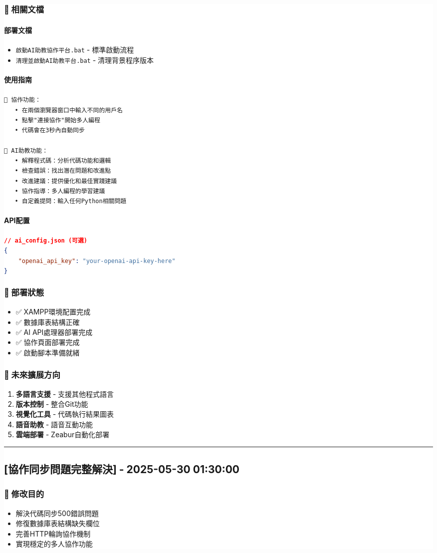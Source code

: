 ### 🔗 相關文檔

#### 部署文檔
- `啟動AI助教協作平台.bat` - 標準啟動流程
- `清理並啟動AI助教平台.bat` - 清理背景程序版本

#### 使用指南
```
🔹 協作功能：
   • 在兩個瀏覽器窗口中輸入不同的用戶名
   • 點擊"連接協作"開始多人編程
   • 代碼會在3秒內自動同步

🤖 AI助教功能：
   • 解釋程式碼：分析代碼功能和邏輯
   • 檢查錯誤：找出潛在問題和改進點
   • 改進建議：提供優化和最佳實踐建議
   • 協作指導：多人編程的學習建議
   • 自定義提問：輸入任何Python相關問題
```

#### API配置
```json
// ai_config.json (可選)
{
    "openai_api_key": "your-openai-api-key-here"
}
```

### 🚀 部署狀態
- ✅ XAMPP環境配置完成
- ✅ 數據庫表結構正確
- ✅ AI API處理器部署完成
- ✅ 協作頁面部署完成
- ✅ 啟動腳本準備就緒

### 🔮 未來擴展方向
1. **多語言支援** - 支援其他程式語言
2. **版本控制** - 整合Git功能
3. **視覺化工具** - 代碼執行結果圖表
4. **語音助教** - 語音互動功能
5. **雲端部署** - Zeabur自動化部署

---

## [協作同步問題完整解決] - 2025-05-30 01:30:00

### 🎯 修改目的
- 解決代碼同步500錯誤問題
- 修復數據庫表結構缺失欄位
- 完善HTTP輪詢協作機制
- 實現穩定的多人協作功能
